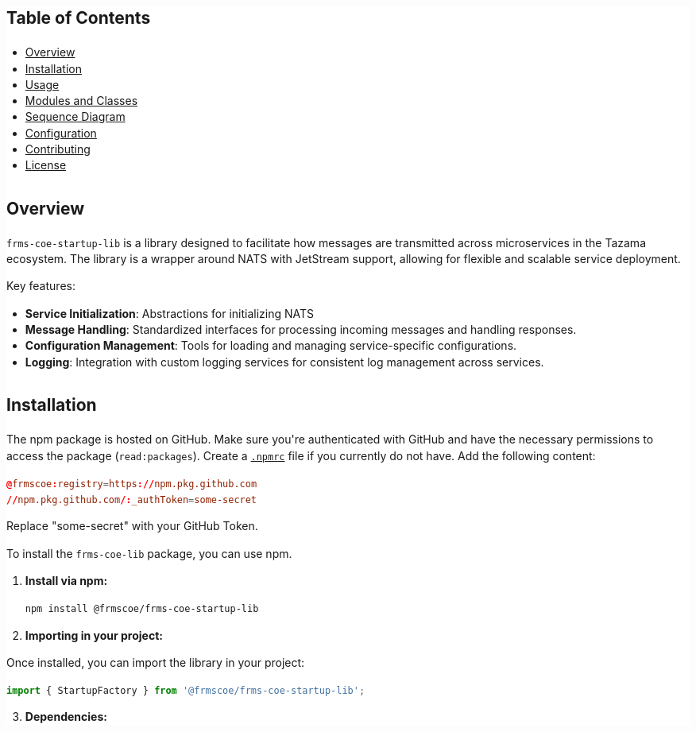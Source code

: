 

## Table of Contents

- [Overview](#overview)
- [Installation](#installation)
- [Usage](#usage)
- [Modules and Classes](#modules-and-classes)
- [Sequence Diagram](#sequence-diagram)
- [Configuration](#configuration)
- [Contributing](#contributing)
- [License](#license)

## Overview

`frms-coe-startup-lib` is a library designed to facilitate how messages are transmitted across microservices in the Tazama ecosystem. The library is a wrapper around NATS with JetStream support, allowing for flexible and scalable service deployment.

Key features:
- **Service Initialization**: Abstractions for initializing NATS
- **Message Handling**: Standardized interfaces for processing incoming messages and handling responses.
- **Configuration Management**: Tools for loading and managing service-specific configurations.
- **Logging**: Integration with custom logging services for consistent log management across services.

## Installation

The npm package is hosted on GitHub. Make sure you're authenticated with GitHub and have the necessary permissions to access the package (`read:packages`). Create a [`.npmrc`](https://docs.npmjs.com/cli/v9/configuring-npm/npmrc?v=true) file if you currently do not have. Add the following content:
```.rc
@frmscoe:registry=https://npm.pkg.github.com
//npm.pkg.github.com/:_authToken=some-secret
```
Replace "some-secret" with your GitHub Token.

To install the `frms-coe-lib` package, you can use npm.

1. **Install via npm:**

   ```sh
   npm install @frmscoe/frms-coe-startup-lib
   ```


2. **Importing in your project:**

Once installed, you can import the library in your project:

  ```typescript
  import { StartupFactory } from '@frmscoe/frms-coe-startup-lib';
  ```

3. **Dependencies:**
